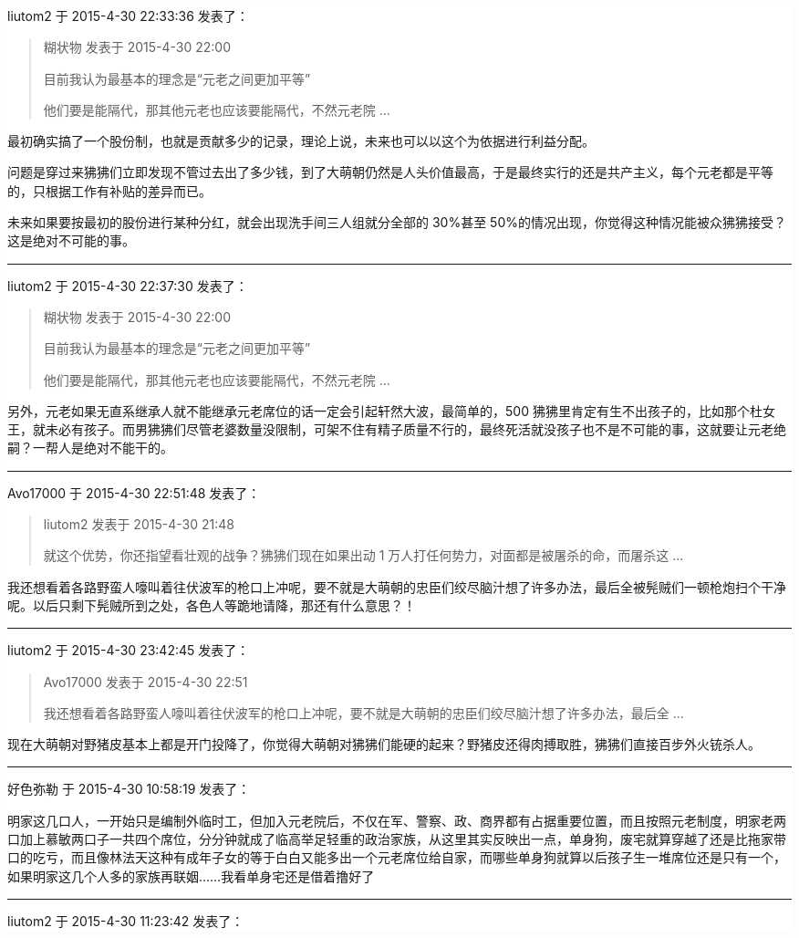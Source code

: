 
liutom2 于 2015-4-30 22:33:36 发表了：

> 糊状物 发表于 2015-4-30 22:00
>
> 目前我认为最基本的理念是“元老之间更加平等”
>
> 他们要是能隔代，那其他元老也应该要能隔代，不然元老院 ...

最初确实搞了一个股份制，也就是贡献多少的记录，理论上说，未来也可以以这个为依据进行利益分配。

问题是穿过来狒狒们立即发现不管过去出了多少钱，到了大萌朝仍然是人头价值最高，于是最终实行的还是共产主义，每个元老都是平等的，只根据工作有补贴的差异而已。

未来如果要按最初的股份进行某种分红，就会出现洗手间三人组就分全部的 30%甚至 50%的情况出现，你觉得这种情况能被众狒狒接受？这是绝对不可能的事。

---

liutom2 于 2015-4-30 22:37:30 发表了：

> 糊状物 发表于 2015-4-30 22:00
>
> 目前我认为最基本的理念是“元老之间更加平等”
>
> 他们要是能隔代，那其他元老也应该要能隔代，不然元老院 ...

另外，元老如果无直系继承人就不能继承元老席位的话一定会引起轩然大波，最简单的，500 狒狒里肯定有生不出孩子的，比如那个杜女王，就未必有孩子。而男狒狒们尽管老婆数量没限制，可架不住有精子质量不行的，最终死活就没孩子也不是不可能的事，这就要让元老绝嗣？一帮人是绝对不能干的。

---

Avo17000 于 2015-4-30 22:51:48 发表了：

> liutom2 发表于 2015-4-30 21:48
>
> 就这个优势，你还指望看壮观的战争？狒狒们现在如果出动 1 万人打任何势力，对面都是被屠杀的命，而屠杀这 ...

我还想看着各路野蛮人嚎叫着往伏波军的枪口上冲呢，要不就是大萌朝的忠臣们绞尽脑汁想了许多办法，最后全被髡贼们一顿枪炮扫个干净呢。以后只剩下髡贼所到之处，各色人等跪地请降，那还有什么意思？！

---

liutom2 于 2015-4-30 23:42:45 发表了：

> Avo17000 发表于 2015-4-30 22:51
>
> 我还想看着各路野蛮人嚎叫着往伏波军的枪口上冲呢，要不就是大萌朝的忠臣们绞尽脑汁想了许多办法，最后全 ...

现在大萌朝对野猪皮基本上都是开门投降了，你觉得大萌朝对狒狒们能硬的起来？野猪皮还得肉搏取胜，狒狒们直接百步外火铳杀人。

---

好色弥勒 于 2015-4-30 10:58:19 发表了：

明家这几口人，一开始只是编制外临时工，但加入元老院后，不仅在军、警察、政、商界都有占据重要位置，而且按照元老制度，明家老两口加上慕敏两口子一共四个席位，分分钟就成了临高举足轻重的政治家族，从这里其实反映出一点，单身狗，废宅就算穿越了还是比拖家带口的吃亏，而且像林法天这种有成年子女的等于白白又能多出一个元老席位给自家，而哪些单身狗就算以后孩子生一堆席位还是只有一个，如果明家这几个人多的家族再联姻……我看单身宅还是借着撸好了

---

liutom2 于 2015-4-30 11:23:42 发表了：
